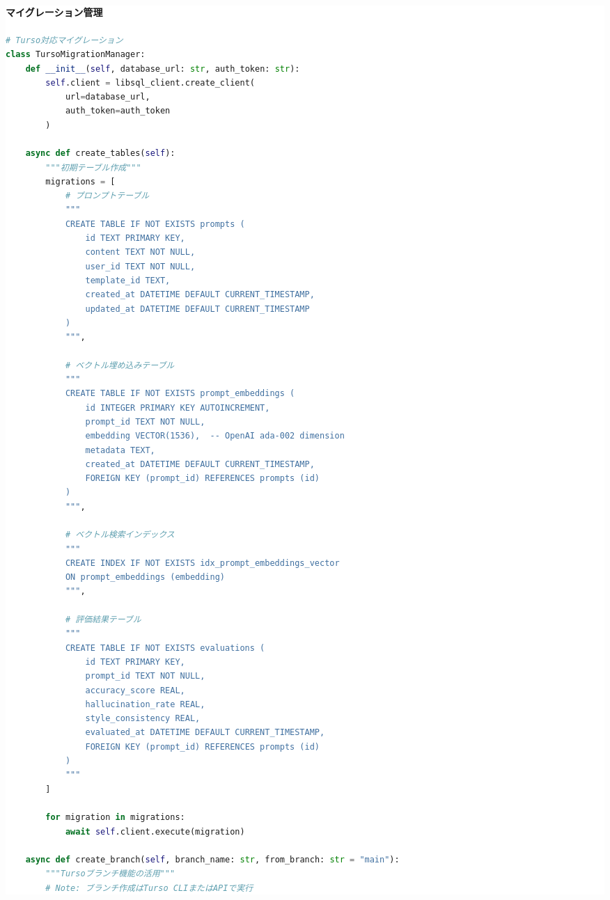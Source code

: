 #### マイグレーション管理

```python
# Turso対応マイグレーション
class TursoMigrationManager:
    def __init__(self, database_url: str, auth_token: str):
        self.client = libsql_client.create_client(
            url=database_url,
            auth_token=auth_token
        )

    async def create_tables(self):
        """初期テーブル作成"""
        migrations = [
            # プロンプトテーブル
            """
            CREATE TABLE IF NOT EXISTS prompts (
                id TEXT PRIMARY KEY,
                content TEXT NOT NULL,
                user_id TEXT NOT NULL,
                template_id TEXT,
                created_at DATETIME DEFAULT CURRENT_TIMESTAMP,
                updated_at DATETIME DEFAULT CURRENT_TIMESTAMP
            )
            """,

            # ベクトル埋め込みテーブル
            """
            CREATE TABLE IF NOT EXISTS prompt_embeddings (
                id INTEGER PRIMARY KEY AUTOINCREMENT,
                prompt_id TEXT NOT NULL,
                embedding VECTOR(1536),  -- OpenAI ada-002 dimension
                metadata TEXT,
                created_at DATETIME DEFAULT CURRENT_TIMESTAMP,
                FOREIGN KEY (prompt_id) REFERENCES prompts (id)
            )
            """,

            # ベクトル検索インデックス
            """
            CREATE INDEX IF NOT EXISTS idx_prompt_embeddings_vector
            ON prompt_embeddings (embedding)
            """,

            # 評価結果テーブル
            """
            CREATE TABLE IF NOT EXISTS evaluations (
                id TEXT PRIMARY KEY,
                prompt_id TEXT NOT NULL,
                accuracy_score REAL,
                hallucination_rate REAL,
                style_consistency REAL,
                evaluated_at DATETIME DEFAULT CURRENT_TIMESTAMP,
                FOREIGN KEY (prompt_id) REFERENCES prompts (id)
            )
            """
        ]

        for migration in migrations:
            await self.client.execute(migration)

    async def create_branch(self, branch_name: str, from_branch: str = "main"):
        """Tursoブランチ機能の活用"""
        # Note: ブランチ作成はTurso CLIまたはAPIで実行
```